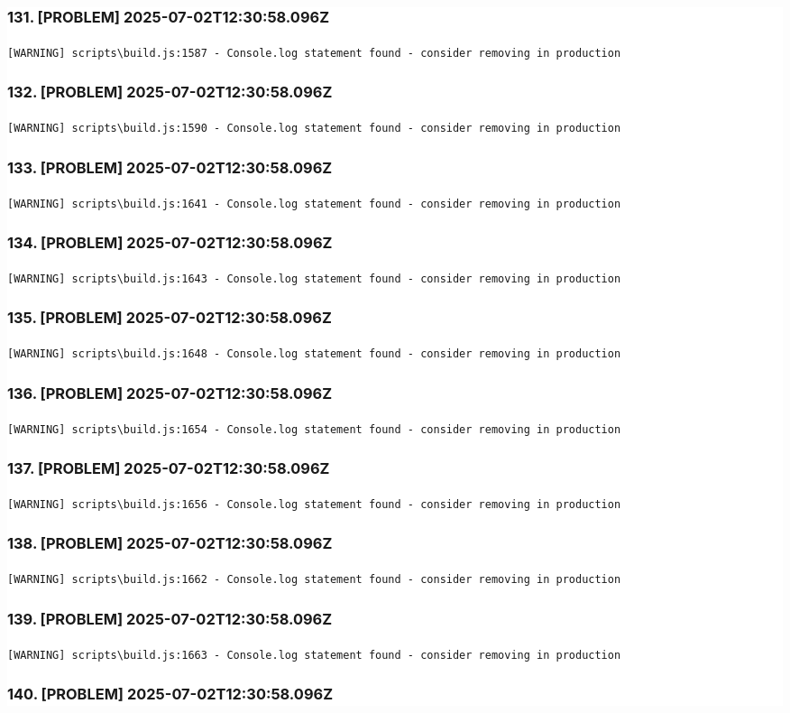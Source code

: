### 131. [PROBLEM] 2025-07-02T12:30:58.096Z

```
[WARNING] scripts\build.js:1587 - Console.log statement found - consider removing in production
```

### 132. [PROBLEM] 2025-07-02T12:30:58.096Z

```
[WARNING] scripts\build.js:1590 - Console.log statement found - consider removing in production
```

### 133. [PROBLEM] 2025-07-02T12:30:58.096Z

```
[WARNING] scripts\build.js:1641 - Console.log statement found - consider removing in production
```

### 134. [PROBLEM] 2025-07-02T12:30:58.096Z

```
[WARNING] scripts\build.js:1643 - Console.log statement found - consider removing in production
```

### 135. [PROBLEM] 2025-07-02T12:30:58.096Z

```
[WARNING] scripts\build.js:1648 - Console.log statement found - consider removing in production
```

### 136. [PROBLEM] 2025-07-02T12:30:58.096Z

```
[WARNING] scripts\build.js:1654 - Console.log statement found - consider removing in production
```

### 137. [PROBLEM] 2025-07-02T12:30:58.096Z

```
[WARNING] scripts\build.js:1656 - Console.log statement found - consider removing in production
```

### 138. [PROBLEM] 2025-07-02T12:30:58.096Z

```
[WARNING] scripts\build.js:1662 - Console.log statement found - consider removing in production
```

### 139. [PROBLEM] 2025-07-02T12:30:58.096Z

```
[WARNING] scripts\build.js:1663 - Console.log statement found - consider removing in production
```

### 140. [PROBLEM] 2025-07-02T12:30:58.096Z
